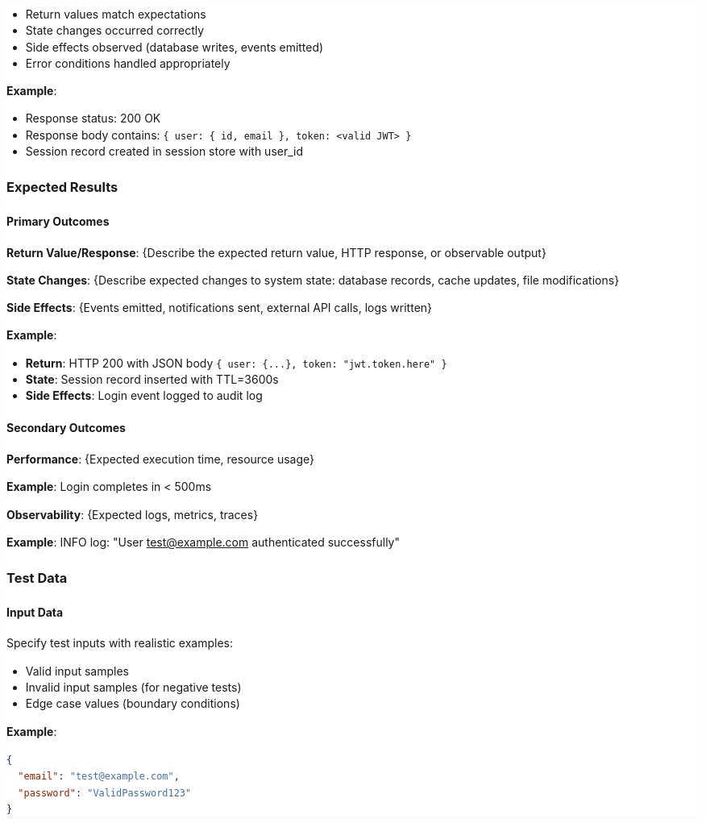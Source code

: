 - Return values match expectations
- State changes occurred correctly
- Side effects observed (database writes, events emitted)
- Error conditions handled appropriately

**Example**:

- Response status: 200 OK
- Response body contains: `{ user: { id, email }, token: <valid JWT> }`
- Session record created in session store with user_id

### Expected Results

#### Primary Outcomes

**Return Value/Response**: {Describe the expected return value, HTTP response, or observable output}

**State Changes**: {Describe expected changes to system state: database records, cache updates, file modifications}

**Side Effects**: {Events emitted, notifications sent, external API calls, logs written}

**Example**:

- **Return**: HTTP 200 with JSON body `{ user: {...}, token: "jwt.token.here" }`
- **State**: Session record inserted with TTL=3600s
- **Side Effects**: Login event logged to audit log

#### Secondary Outcomes

**Performance**: {Expected execution time, resource usage}

**Example**: Login completes in < 500ms

**Observability**: {Expected logs, metrics, traces}

**Example**: INFO log: "User test@example.com authenticated successfully"

### Test Data

#### Input Data

Specify test inputs with realistic examples:

- Valid input samples
- Invalid input samples (for negative tests)
- Edge case values (boundary conditions)

**Example**:

```json
{
  "email": "test@example.com",
  "password": "ValidPassword123"
}
```
